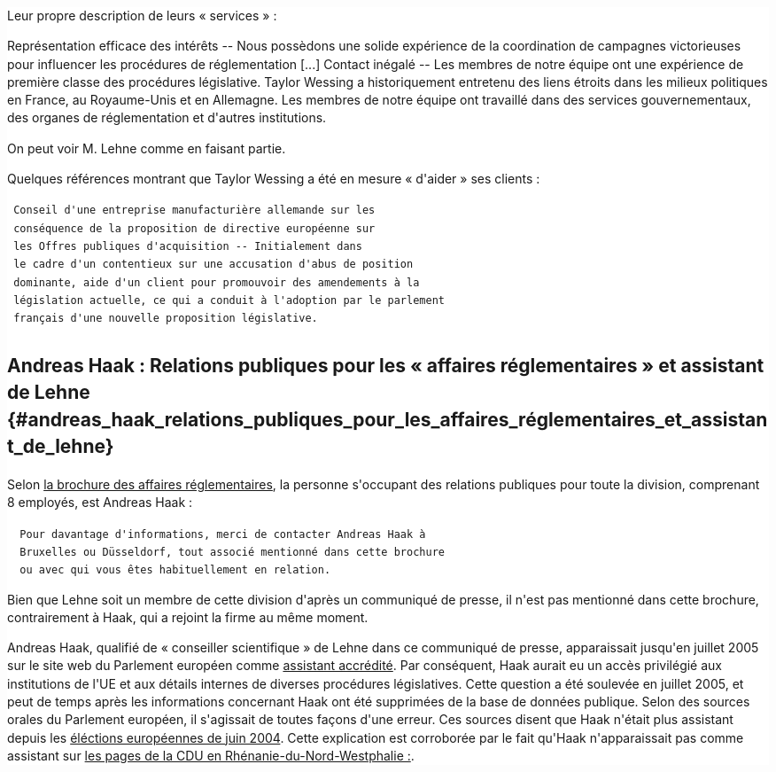 Leur propre description de leurs « services » :

Représentation efficace des intérêts \-- Nous possèdons une solide
expérience de la coordination de campagnes victorieuses pour influencer
les procédures de réglementation \[\...\] Contact inégalé \-- Les
membres de notre équipe ont une expérience de première classe des
procédures législative. Taylor Wessing a historiquement entretenu des
liens étroits dans les milieux politiques en France, au Royaume-Unis et
en Allemagne. Les membres de notre équipe ont travaillé dans des
services gouvernementaux, des organes de réglementation et d\'autres
institutions.

On peut voir M. Lehne comme en faisant partie.

Quelques références montrant que Taylor Wessing a été en mesure «
d\'aider » ses clients :

` Conseil d'une entreprise manufacturière allemande sur les`\
` conséquence de la proposition de directive européenne sur `\
` les Offres publiques d'acquisition -- Initialement dans`\
` le cadre d'un contentieux sur une accusation d'abus de position`\
` dominante, aide d'un client pour promouvoir des amendements à la`\
` législation actuelle, ce qui a conduit à l'adoption par le parlement`\
` français d'une nouvelle proposition législative.`

## Andreas Haak : Relations publiques pour les « affaires réglementaires » et assistant de Lehne {#andreas_haak_relations_publiques_pour_les_affaires_réglementaires_et_assistant_de_lehne}

Selon [la brochure des affaires
réglementaires](http://www.taylorwessing.com/publications/2004/regulatory_affairs_27-02-04.pdf "wikilink"),
la personne s\'occupant des relations publiques pour toute la division,
comprenant 8 employés, est Andreas Haak :

`  Pour davantage d'informations, merci de contacter Andreas Haak à`\
`  Bruxelles ou Düsseldorf, tout associé mentionné dans cette brochure`\
`  ou avec qui vous êtes habituellement en relation.`

Bien que Lehne soit un membre de cette division d\'après un communiqué
de presse, il n\'est pas mentionné dans cette brochure, contrairement à
Haak, qui a rejoint la firme au même moment.

Andreas Haak, qualifié de « conseiller scientifique » de Lehne dans ce
communiqué de presse, apparaissait jusqu\'en juillet 2005 sur le site
web du Parlement européen comme [assistant
accrédité](http://www2.europarl.eu.int/assistants/assist.jsp?lng=fr&sort=bymemb&index=L "wikilink").
Par conséquent, Haak aurait eu un accès privilégié aux institutions de
l\'UE et aux détails internes de diverses procédures législatives. Cette
question a été soulevée en juillet 2005, et peut de temps après les
informations concernant Haak ont été supprimées de la base de données
publique. Selon des sources orales du Parlement européen, il s\'agissait
de toutes façons d\'une erreur. Ces sources disent que Haak n\'était
plus assistant depuis les [ éléctions européennes de juin
2004](ElectResu0406En "wikilink"). Cette explication est corroborée par
le fait qu\'Haak n\'apparaissait pas comme assistant sur [les pages de
la CDU en Rhénanie-du-Nord-Westphalie
:](http://www.europa.nrw.de/index.php?mapid=260&textsize= "wikilink").
